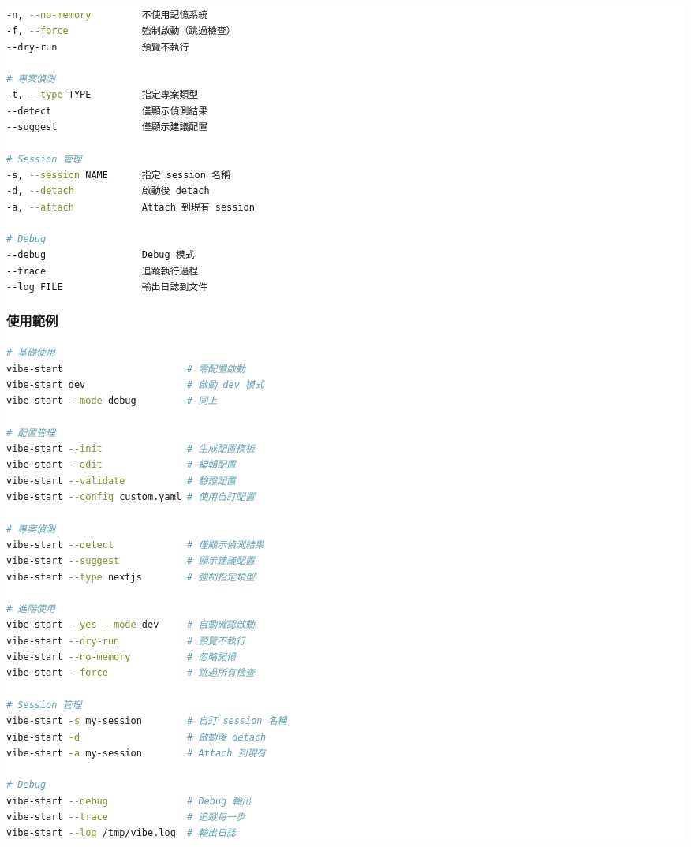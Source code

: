 ```bash
-n, --no-memory         不使用記憶系統
-f, --force             強制啟動（跳過檢查）
--dry-run               預覽不執行

# 專案偵測
-t, --type TYPE         指定專案類型
--detect                僅顯示偵測結果
--suggest               僅顯示建議配置

# Session 管理
-s, --session NAME      指定 session 名稱
-d, --detach            啟動後 detach
-a, --attach            Attach 到現有 session

# Debug
--debug                 Debug 模式
--trace                 追蹤執行過程
--log FILE              輸出日誌到文件
```

### 使用範例

```bash
# 基礎使用
vibe-start                      # 零配置啟動
vibe-start dev                  # 啟動 dev 模式
vibe-start --mode debug         # 同上

# 配置管理
vibe-start --init               # 生成配置模板
vibe-start --edit               # 編輯配置
vibe-start --validate           # 驗證配置
vibe-start --config custom.yaml # 使用自訂配置

# 專案偵測
vibe-start --detect             # 僅顯示偵測結果
vibe-start --suggest            # 顯示建議配置
vibe-start --type nextjs        # 強制指定類型

# 進階使用
vibe-start --yes --mode dev     # 自動確認啟動
vibe-start --dry-run            # 預覽不執行
vibe-start --no-memory          # 忽略記憶
vibe-start --force              # 跳過所有檢查

# Session 管理
vibe-start -s my-session        # 自訂 session 名稱
vibe-start -d                   # 啟動後 detach
vibe-start -a my-session        # Attach 到現有

# Debug
vibe-start --debug              # Debug 輸出
vibe-start --trace              # 追蹤每一步
vibe-start --log /tmp/vibe.log  # 輸出日誌
```
